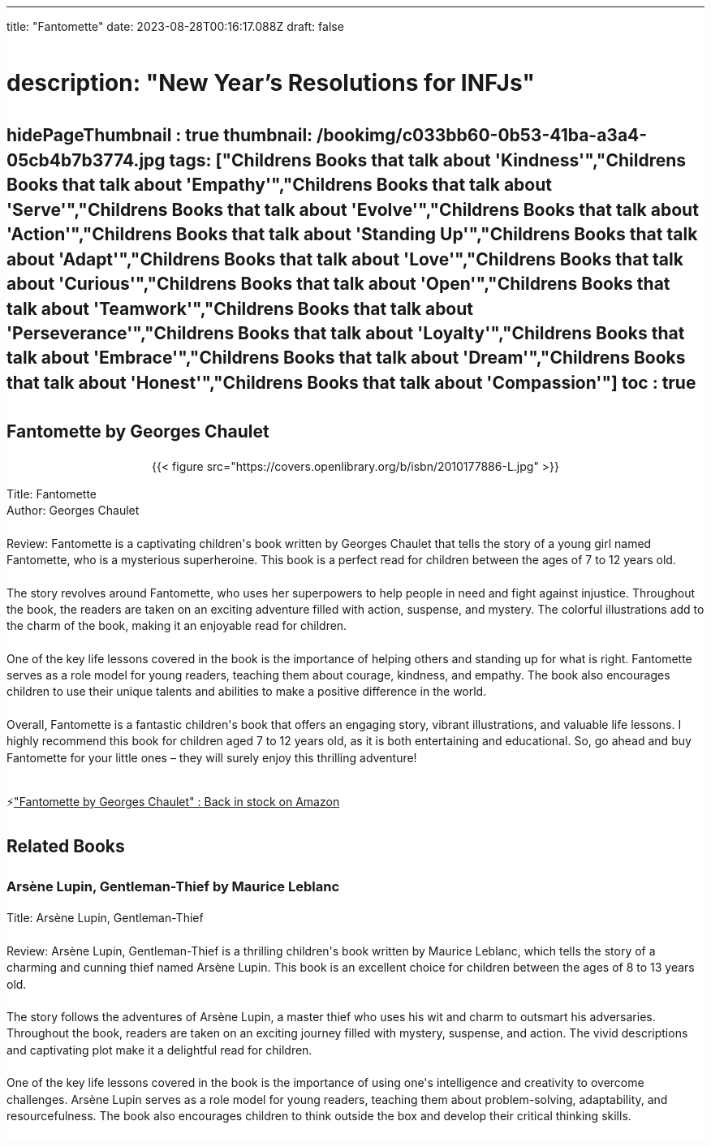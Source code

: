 
---
title: "Fantomette"
date: 2023-08-28T00:16:17.088Z
draft: false
# description: "New Year’s Resolutions for INFJs"
hidePageThumbnail : true
thumbnail: /bookimg/c033bb60-0b53-41ba-a3a4-05cb4b7b3774.jpg
tags: ["Childrens Books that talk about 'Kindness'","Childrens Books that talk about 'Empathy'","Childrens Books that talk about 'Serve'","Childrens Books that talk about 'Evolve'","Childrens Books that talk about 'Action'","Childrens Books that talk about 'Standing Up'","Childrens Books that talk about 'Adapt'","Childrens Books that talk about 'Love'","Childrens Books that talk about 'Curious'","Childrens Books that talk about 'Open'","Childrens Books that talk about 'Teamwork'","Childrens Books that talk about 'Perseverance'","Childrens Books that talk about 'Loyalty'","Childrens Books that talk about 'Embrace'","Childrens Books that talk about 'Dream'","Childrens Books that talk about 'Honest'","Childrens Books that talk about 'Compassion'"]
toc : true
---
## Fantomette by Georges Chaulet

<center>
{{< figure src="https://covers.openlibrary.org/b/isbn/2010177886-L.jpg" >}}
</center>

Title: Fantomette</br>
Author: Georges Chaulet</br></br>
Review: Fantomette is a captivating children's book written by Georges Chaulet that tells the story of a young girl named Fantomette, who is a mysterious superheroine. This book is a perfect read for children between the ages of 7 to 12 years old.</br></br>
The story revolves around Fantomette, who uses her superpowers to help people in need and fight against injustice. Throughout the book, the readers are taken on an exciting adventure filled with action, suspense, and mystery. The colorful illustrations add to the charm of the book, making it an enjoyable read for children.</br></br>
One of the key life lessons covered in the book is the importance of helping others and standing up for what is right. Fantomette serves as a role model for young readers, teaching them about courage, kindness, and empathy. The book also encourages children to use their unique talents and abilities to make a positive difference in the world.</br></br>
Overall, Fantomette is a fantastic children's book that offers an engaging story, vibrant illustrations, and valuable life lessons. I highly recommend this book for children aged 7 to 12 years old, as it is both entertaining and educational. So, go ahead and buy Fantomette for your little ones – they will surely enjoy this thrilling adventure!</br></br>

<p>⚡<a id="aflink" href="https://www.amazon.com/gp/search?ie=UTF8&tag=klayu00-20&linkCode=ur2&linkId=6639bed89a8ad8dd2705e40644eb43d3&camp=1789&creative=9325&index=books&keywords=Fantomette by Georges Chaulet" class="one" target="_blank" title='"Fantomette by Georges Chaulet" : Back in stock on Amazon'>"Fantomette by Georges Chaulet" : Back in stock on Amazon</a></p>

## Related Books
### Arsène Lupin, Gentleman-Thief by Maurice Leblanc
Title: Arsène Lupin, Gentleman-Thief</br></br>
Review: Arsène Lupin, Gentleman-Thief is a thrilling children's book written by Maurice Leblanc, which tells the story of a charming and cunning thief named Arsène Lupin. This book is an excellent choice for children between the ages of 8 to 13 years old.</br></br>
The story follows the adventures of Arsène Lupin, a master thief who uses his wit and charm to outsmart his adversaries. Throughout the book, readers are taken on an exciting journey filled with mystery, suspense, and action. The vivid descriptions and captivating plot make it a delightful read for children.</br></br>
One of the key life lessons covered in the book is the importance of using one's intelligence and creativity to overcome challenges. Arsène Lupin serves as a role model for young readers, teaching them about problem-solving, adaptability, and resourcefulness. The book also encourages children to think outside the box and develop their critical thinking skills.</br></br>